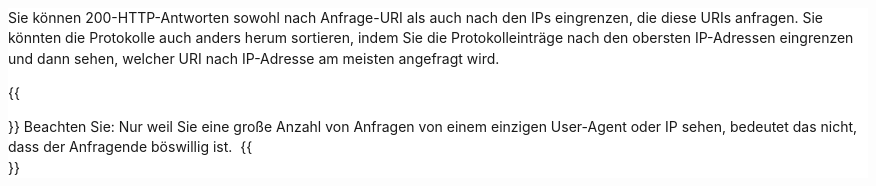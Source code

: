 Sie können 200-HTTP-Antworten sowohl nach Anfrage-URI als auch nach den IPs eingrenzen, die diese URIs anfragen. Sie könnten die Protokolle auch anders herum sortieren, indem Sie die Protokolleinträge nach den obersten IP-Adressen eingrenzen und dann sehen, welcher URI nach IP-Adresse am meisten angefragt wird.

{{<Aside type="note">}}
Beachten Sie: Nur weil Sie eine große Anzahl von Anfragen von einem
einzigen User-Agent oder IP sehen, bedeutet das nicht, dass der
Anfragende böswillig ist. 
{{</Aside>}}